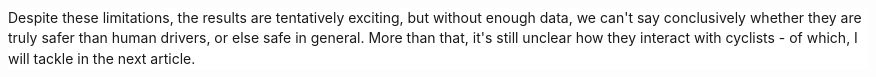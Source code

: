 Despite these limitations, the results are tentatively exciting, but without enough data, we can't say conclusively whether they are truly safer than human drivers, or else safe in general. More than that, it's still unclear how they interact with cyclists - of which, I will tackle in the next article.